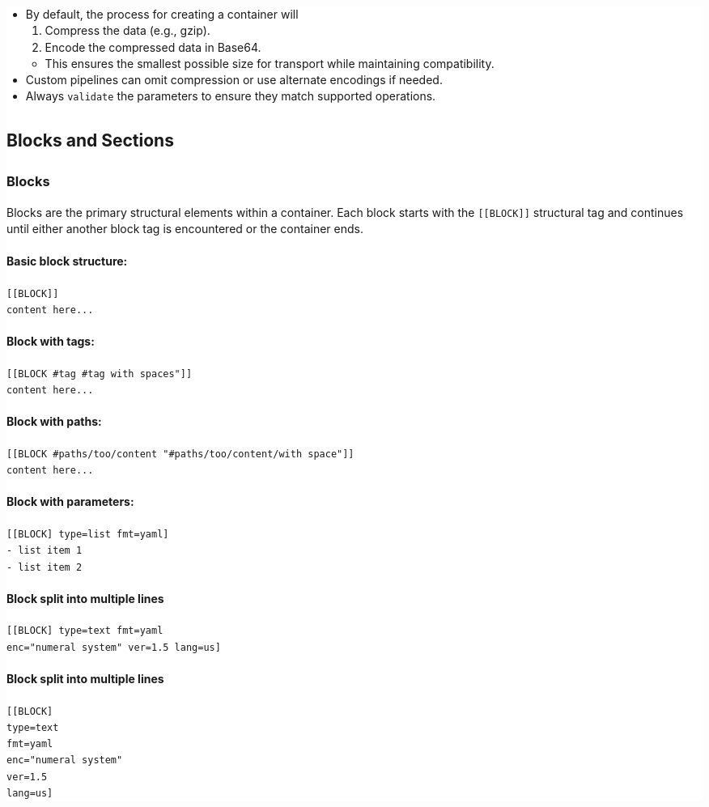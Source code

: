 - By default, the process for creating a container will
  1. Compress the data (e.g., gzip).
  2. Encode the compressed data in Base64.
  - This ensures the smallest possible size for transport while maintaining compatibility.
- Custom pipelines can omit compression or use alternate encodings if needed.
- Always `validate` the parameters to ensure they match supported operations.


## Blocks and Sections

### Blocks

Blocks are the primary structural elements within a container. Each block starts with the `[[BLOCK]]` structural tag and continues until either another block tag is encountered or the container ends.

#### Basic block structure:
```
[[BLOCK]]
content here...
```

#### Block with tags:
```
[[BLOCK #tag #tag with spaces"]]
content here...
```

#### Block with paths:
```
[[BLOCK #paths/too/content "#paths/too/content/with space"]]
content here...
```

#### Block with parameters:
```
[[BLOCK] type=list fmt=yaml]
- list item 1
- list item 2
```

#### Block split into multiple lines

```
[[BLOCK] type=text fmt=yaml 
enc="numeral system" ver=1.5 lang=us]
```

#### Block split into multiple lines

```
[[BLOCK] 
type=text 
fmt=yaml 
enc="numeral system"
ver=1.5 
lang=us]
```
